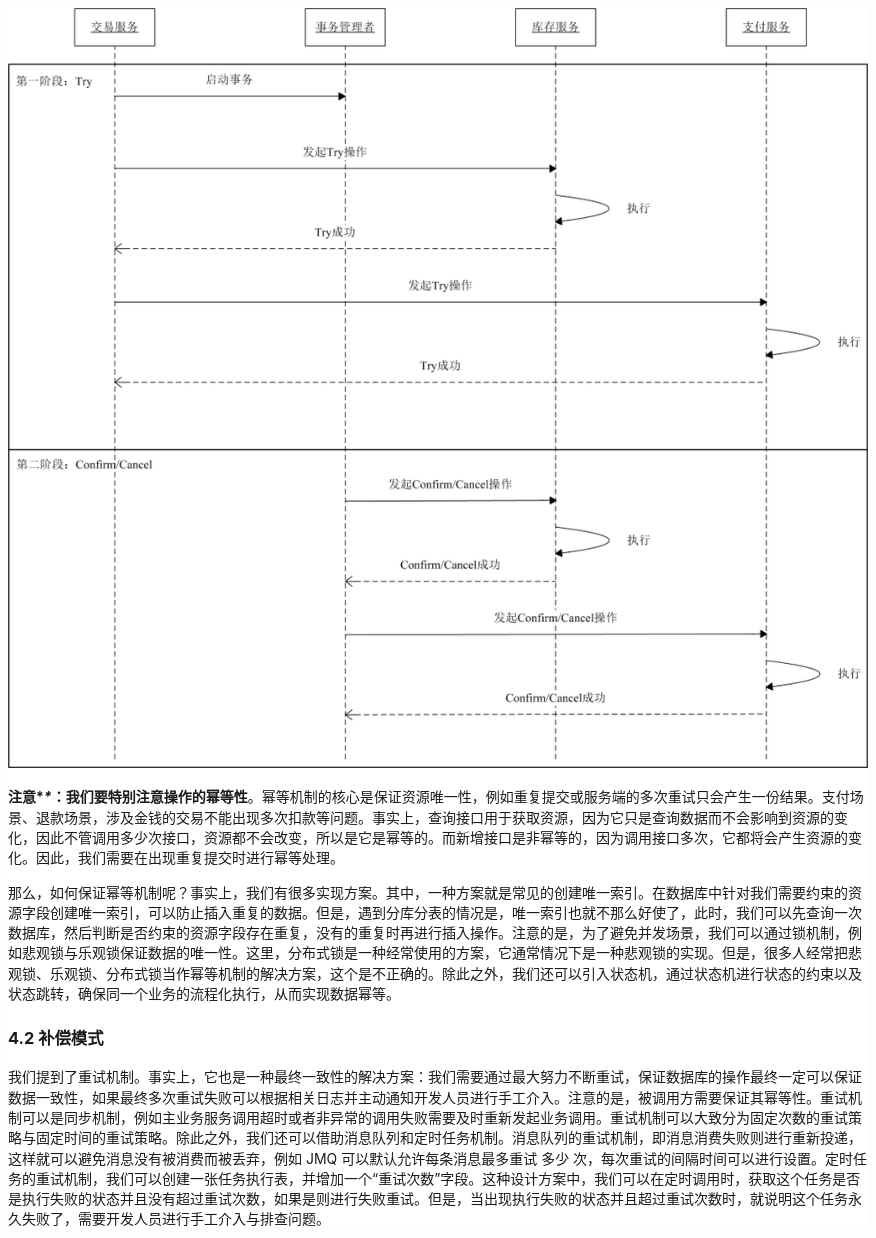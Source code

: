 ![图片](%E5%BE%AE%E6%9C%8D%E5%8A%A1%E6%9E%B6%E6%9E%84%E4%B8%AD%E7%9A%84%E6%95%B0%E6%8D%AE%E4%B8%80%E8%87%B4%E6%80%A7%E4%BF%9D%E9%9A%9C%E7%AD%96%E7%95%A5.assets/640-171369957288112.png)

**注意\**\**：**我们要特别注意操作的**幂等性**。幂等机制的核心是保证资源唯一性，例如重复提交或服务端的多次重试只会产生一份结果。支付场景、退款场景，涉及金钱的交易不能出现多次扣款等问题。事实上，查询接口用于获取资源，因为它只是查询数据而不会影响到资源的变化，因此不管调用多少次接口，资源都不会改变，所以是它是幂等的。而新增接口是非幂等的，因为调用接口多次，它都将会产生资源的变化。因此，我们需要在出现重复提交时进行幂等处理。

那么，如何保证幂等机制呢？事实上，我们有很多实现方案。其中，一种方案就是常见的创建唯一索引。在数据库中针对我们需要约束的资源字段创建唯一索引，可以防止插入重复的数据。但是，遇到分库分表的情况是，唯一索引也就不那么好使了，此时，我们可以先查询一次数据库，然后判断是否约束的资源字段存在重复，没有的重复时再进行插入操作。注意的是，为了避免并发场景，我们可以通过锁机制，例如悲观锁与乐观锁保证数据的唯一性。这里，分布式锁是一种经常使用的方案，它通常情况下是一种悲观锁的实现。但是，很多人经常把悲观锁、乐观锁、分布式锁当作幂等机制的解决方案，这个是不正确的。除此之外，我们还可以引入状态机，通过状态机进行状态的约束以及状态跳转，确保同一个业务的流程化执行，从而实现数据幂等。

### 4.2 补偿模式

我们提到了重试机制。事实上，它也是一种最终一致性的解决方案：我们需要通过最大努力不断重试，保证数据库的操作最终一定可以保证数据一致性，如果最终多次重试失败可以根据相关日志并主动通知开发人员进行手工介入。注意的是，被调用方需要保证其幂等性。重试机制可以是同步机制，例如主业务服务调用超时或者非异常的调用失败需要及时重新发起业务调用。重试机制可以大致分为固定次数的重试策略与固定时间的重试策略。除此之外，我们还可以借助消息队列和定时任务机制。消息队列的重试机制，即消息消费失败则进行重新投递，这样就可以避免消息没有被消费而被丢弃，例如 JMQ 可以默认允许每条消息最多重试 多少 次，每次重试的间隔时间可以进行设置。定时任务的重试机制，我们可以创建一张任务执行表，并增加一个“重试次数”字段。这种设计方案中，我们可以在定时调用时，获取这个任务是否是执行失败的状态并且没有超过重试次数，如果是则进行失败重试。但是，当出现执行失败的状态并且超过重试次数时，就说明这个任务永久失败了，需要开发人员进行手工介入与排查问题。
